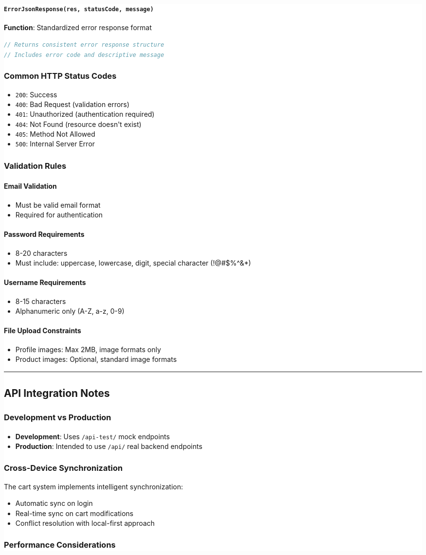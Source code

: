 #### `ErrorJsonResponse(res, statusCode, message)`
**Function**: Standardized error response format  
```typescript
// Returns consistent error response structure
// Includes error code and descriptive message
```

### Common HTTP Status Codes

- `200`: Success
- `400`: Bad Request (validation errors)
- `401`: Unauthorized (authentication required)
- `404`: Not Found (resource doesn't exist)
- `405`: Method Not Allowed
- `500`: Internal Server Error

### Validation Rules

#### Email Validation
- Must be valid email format
- Required for authentication

#### Password Requirements
- 8-20 characters
- Must include: uppercase, lowercase, digit, special character (!@#$%^&*)

#### Username Requirements
- 8-15 characters
- Alphanumeric only (A-Z, a-z, 0-9)

#### File Upload Constraints
- Profile images: Max 2MB, image formats only
- Product images: Optional, standard image formats

---

## API Integration Notes

### Development vs Production

- **Development**: Uses `/api-test/` mock endpoints
- **Production**: Intended to use `/api/` real backend endpoints

### Cross-Device Synchronization

The cart system implements intelligent synchronization:
- Automatic sync on login
- Real-time sync on cart modifications
- Conflict resolution with local-first approach

### Performance Considerations
